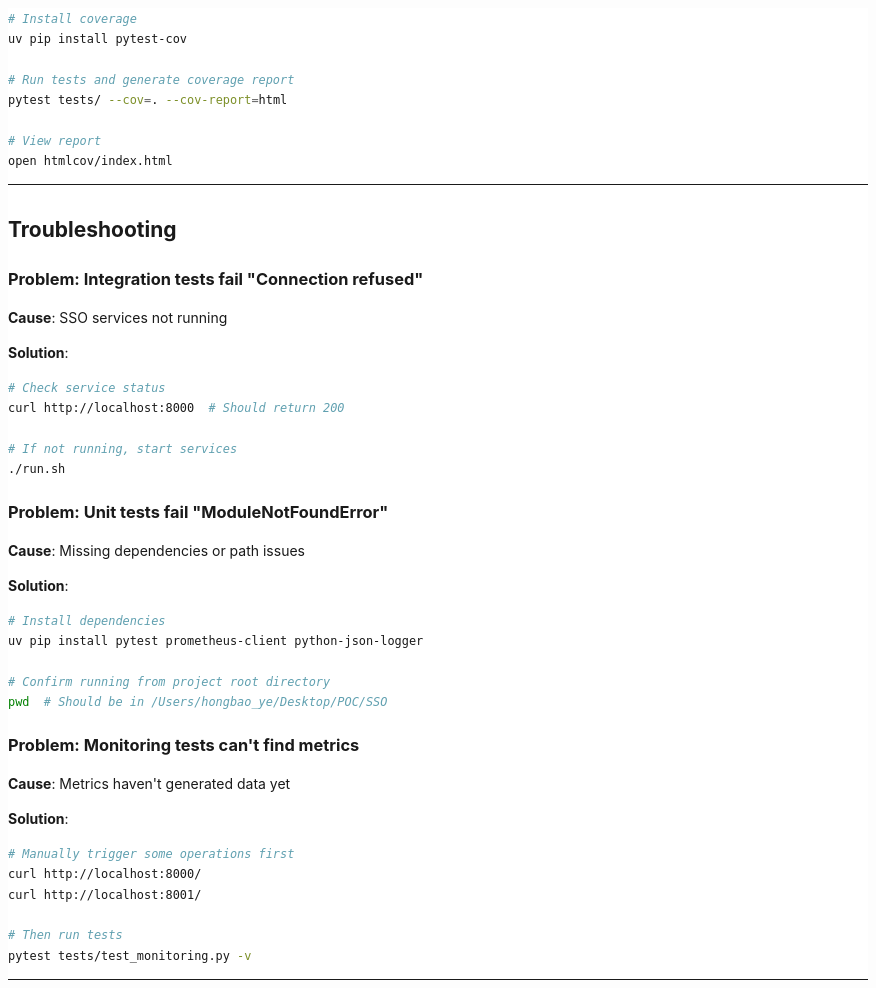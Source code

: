 ```bash
# Install coverage
uv pip install pytest-cov

# Run tests and generate coverage report
pytest tests/ --cov=. --cov-report=html

# View report
open htmlcov/index.html
```

---

## Troubleshooting

### Problem: Integration tests fail "Connection refused"
**Cause**: SSO services not running

**Solution**:
```bash
# Check service status
curl http://localhost:8000  # Should return 200

# If not running, start services
./run.sh
```

### Problem: Unit tests fail "ModuleNotFoundError"
**Cause**: Missing dependencies or path issues

**Solution**:
```bash
# Install dependencies
uv pip install pytest prometheus-client python-json-logger

# Confirm running from project root directory
pwd  # Should be in /Users/hongbao_ye/Desktop/POC/SSO
```

### Problem: Monitoring tests can't find metrics
**Cause**: Metrics haven't generated data yet

**Solution**:
```bash
# Manually trigger some operations first
curl http://localhost:8000/
curl http://localhost:8001/

# Then run tests
pytest tests/test_monitoring.py -v
```

---
